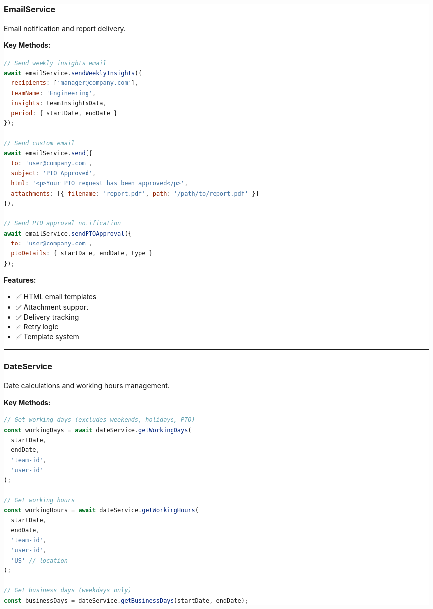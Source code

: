 
### EmailService

Email notification and report delivery.

**Key Methods:**

```javascript
// Send weekly insights email
await emailService.sendWeeklyInsights({
  recipients: ['manager@company.com'],
  teamName: 'Engineering',
  insights: teamInsightsData,
  period: { startDate, endDate }
});

// Send custom email
await emailService.send({
  to: 'user@company.com',
  subject: 'PTO Approved',
  html: '<p>Your PTO request has been approved</p>',
  attachments: [{ filename: 'report.pdf', path: '/path/to/report.pdf' }]
});

// Send PTO approval notification
await emailService.sendPTOApproval({
  to: 'user@company.com',
  ptoDetails: { startDate, endDate, type }
});
```

**Features:**
- ✅ HTML email templates
- ✅ Attachment support
- ✅ Delivery tracking
- ✅ Retry logic
- ✅ Template system

---

### DateService

Date calculations and working hours management.

**Key Methods:**

```javascript
// Get working days (excludes weekends, holidays, PTO)
const workingDays = await dateService.getWorkingDays(
  startDate,
  endDate,
  'team-id',
  'user-id'
);

// Get working hours
const workingHours = await dateService.getWorkingHours(
  startDate,
  endDate,
  'team-id',
  'user-id',
  'US' // location
);

// Get business days (weekdays only)
const businessDays = dateService.getBusinessDays(startDate, endDate);

```
